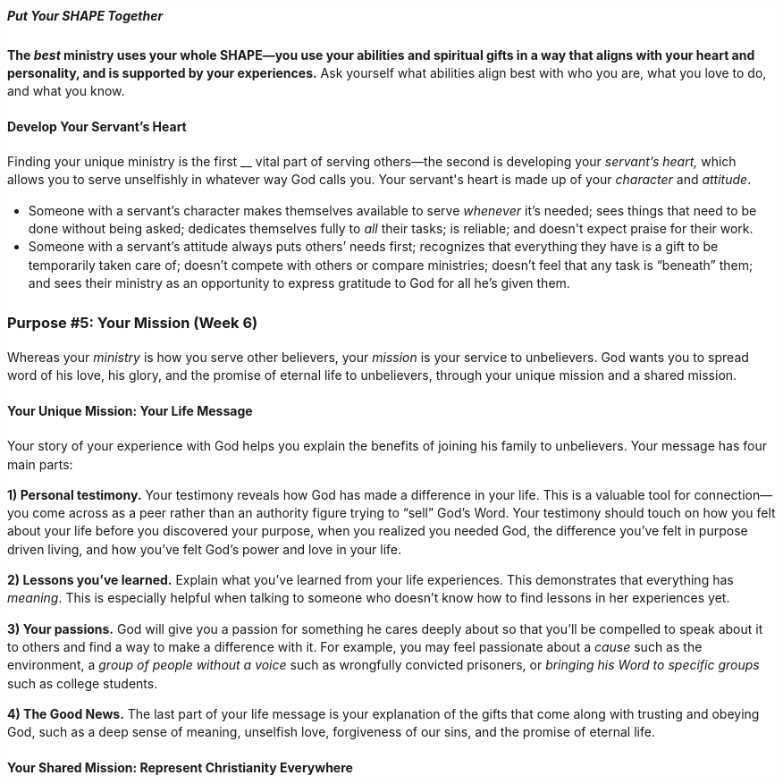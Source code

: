 

##### Put Your SHAPE Together

**The _best_ ministry uses your whole SHAPE—you use your abilities and spiritual gifts in a way that aligns with your heart and personality, and is supported by your experiences.** Ask yourself what abilities align best with who you are, what you love to do, and what you know.

#### Develop Your Servant’s Heart

Finding your unique ministry is the first __ vital part of serving others—the second is developing your _servant’s heart,_ which allows you to serve unselfishly in whatever way God calls you. Your servant's heart is made up of your _character_ and _attitude_.

  * Someone with a servant’s character makes themselves available to serve _whenever_ it’s needed; sees things that need to be done without being asked; dedicates themselves fully to _all_ their tasks; is reliable; and doesn't expect praise for their work. 
  * Someone with a servant’s attitude always puts others’ needs first; recognizes that everything they have is a gift to be temporarily taken care of; doesn’t compete with others or compare ministries; doesn’t feel that any task is “beneath” them; and sees their ministry as an opportunity to express gratitude to God for all he’s given them. 



### Purpose #5: Your Mission (Week 6)

Whereas your _ministry_ is how you serve other believers, your _mission_ is your service to unbelievers. God wants you to spread word of his love, his glory, and the promise of eternal life to unbelievers, through your unique mission and a shared mission.

#### Your Unique Mission: Your Life Message

Your story of your experience with God helps you explain the benefits of joining his family to unbelievers. Your message has four main parts:

**1) Personal testimony.** Your testimony reveals how God has made a difference in your life. This is a valuable tool for connection—you come across as a peer rather than an authority figure trying to “sell” God’s Word. Your testimony should touch on how you felt about your life before you discovered your purpose, when you realized you needed God, the difference you’ve felt in purpose driven living, and how you’ve felt God’s power and love in your life.

**2) Lessons you’ve learned.** Explain what you’ve learned from your life experiences. This demonstrates that everything has _meaning_. This is especially helpful when talking to someone who doesn’t know how to find lessons in her experiences yet.

**3) Your passions.** God will give you a passion for something he cares deeply about so that you’ll be compelled to speak about it to others and find a way to make a difference with it. For example, you may feel passionate about a _cause_ such as the environment, a _group of people without a voice_ such as wrongfully convicted prisoners, or _bringing his Word to specific groups_ such as college students.

**4) The Good News.** The last part of your life message is your explanation of the gifts that come along with trusting and obeying God, such as a deep sense of meaning, unselfish love, forgiveness of our sins, and the promise of eternal life.

#### Your Shared Mission: Represent Christianity Everywhere
